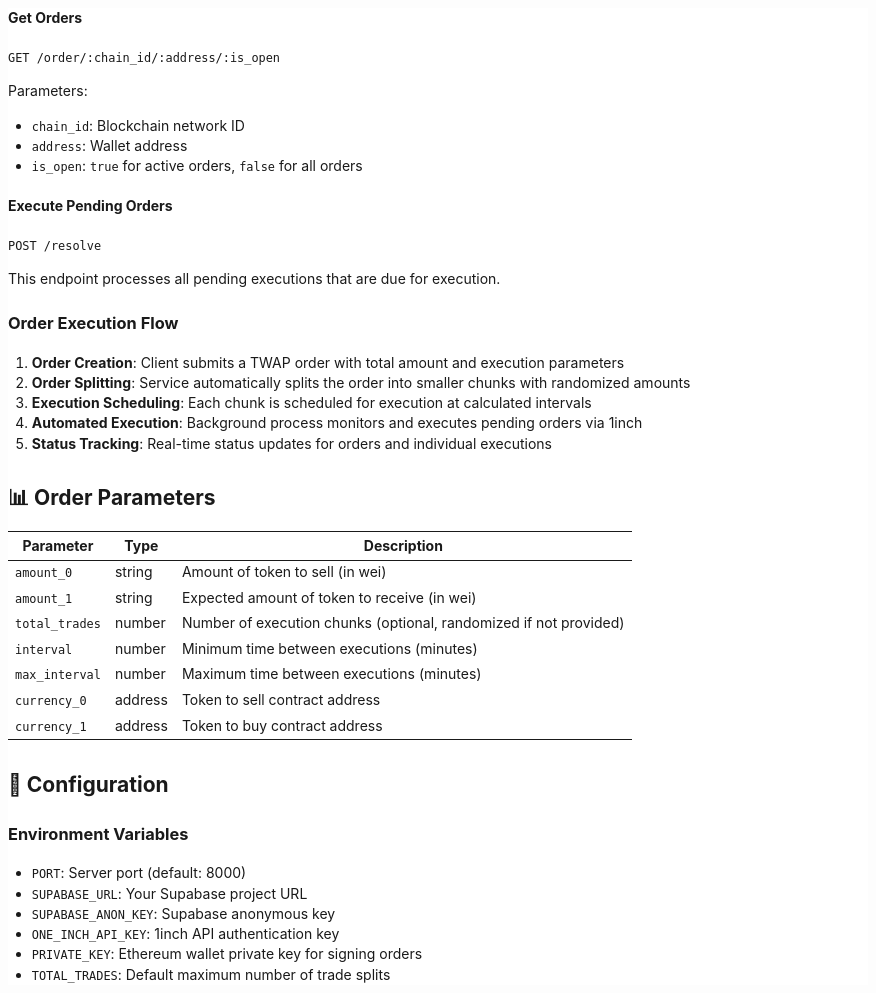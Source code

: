 #### Get Orders
```http
GET /order/:chain_id/:address/:is_open
```

Parameters:
- `chain_id`: Blockchain network ID
- `address`: Wallet address
- `is_open`: `true` for active orders, `false` for all orders

#### Execute Pending Orders
```http
POST /resolve
```

This endpoint processes all pending executions that are due for execution.

### Order Execution Flow

1. **Order Creation**: Client submits a TWAP order with total amount and execution parameters
2. **Order Splitting**: Service automatically splits the order into smaller chunks with randomized amounts
3. **Execution Scheduling**: Each chunk is scheduled for execution at calculated intervals
4. **Automated Execution**: Background process monitors and executes pending orders via 1inch
5. **Status Tracking**: Real-time status updates for orders and individual executions

## 📊 Order Parameters

| Parameter | Type | Description |
|-----------|------|-------------|
| `amount_0` | string | Amount of token to sell (in wei) |
| `amount_1` | string | Expected amount of token to receive (in wei) |
| `total_trades` | number | Number of execution chunks (optional, randomized if not provided) |
| `interval` | number | Minimum time between executions (minutes) |
| `max_interval` | number | Maximum time between executions (minutes) |
| `currency_0` | address | Token to sell contract address |
| `currency_1` | address | Token to buy contract address |

## 🔧 Configuration

### Environment Variables

- `PORT`: Server port (default: 8000)
- `SUPABASE_URL`: Your Supabase project URL
- `SUPABASE_ANON_KEY`: Supabase anonymous key
- `ONE_INCH_API_KEY`: 1inch API authentication key
- `PRIVATE_KEY`: Ethereum wallet private key for signing orders
- `TOTAL_TRADES`: Default maximum number of trade splits
